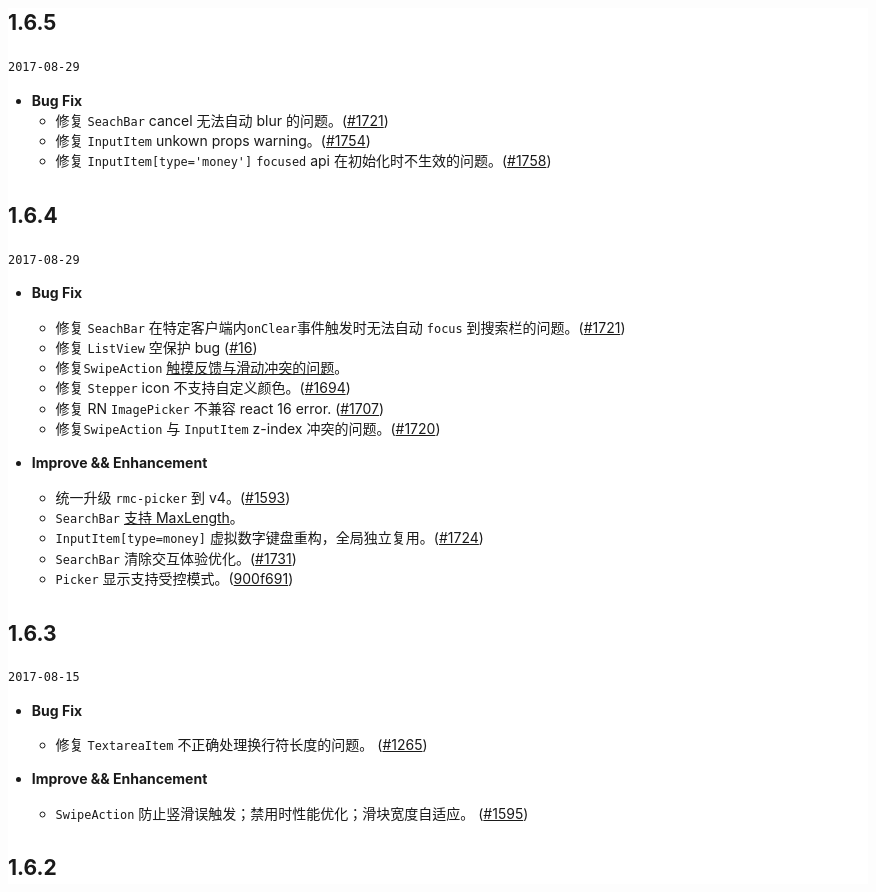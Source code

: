 ## 1.6.5

`2017-08-29`

- **Bug Fix**
  - 修复 `SeachBar` cancel 无法自动 blur 的问题。([#1721](https://github.com/ant-design/ant-design-mobile/issues/1721))
  - 修复 `InputItem` unkown props warning。([#1754](https://github.com/ant-design/ant-design-mobile/issues/1754))
  - 修复 `InputItem[type='money']` `focused` api 在初始化时不生效的问题。([#1758](https://github.com/ant-design/ant-design-mobile/issues/1758))

## 1.6.4

`2017-08-29`

- **Bug Fix**

  - 修复 `SeachBar` 在特定客户端内`onClear`事件触发时无法自动 `focus` 到搜索栏的问题。([#1721](https://github.com/ant-design/ant-design-mobile/issues/1721))
  - 修复 `ListView` 空保护 bug ([#16](https://github.com/react-component/m-list-view/pull/16))
  - 修复`SwipeAction` [触摸反馈与滑动冲突的问题](https://github.com/react-component/swipeout/commit/b9b373bf4d378c5c98730b5ce96953050c29dbe2)。
  - 修复 `Stepper` icon 不支持自定义颜色。([#1694](https://github.com/ant-design/ant-design-mobile/issues/1694))
  - 修复 RN `ImagePicker` 不兼容 react 16 error. ([#1707](https://github.com/ant-design/ant-design-mobile/issues/1707))
  - 修复`SwipeAction` 与 `InputItem` z-index 冲突的问题。([#1720](https://github.com/ant-design/ant-design-mobile/issues/1720))

- **Improve && Enhancement**
  - 统一升级 `rmc-picker` 到 v4。([#1593](https://github.com/ant-design/ant-design-mobile/issues/1593))
  - `SearchBar` [支持 MaxLength](https://github.com/ant-design/ant-design-mobile/commit/cb674f77d8e6495a081c06c65b71f23a04c32954)。
  - `InputItem[type=money]` 虚拟数字键盘重构，全局独立复用。([#1724](https://github.com/ant-design/ant-design-mobile/issues/1724))
  - `SearchBar` 清除交互体验优化。([#1731](https://github.com/ant-design/ant-design-mobile/pull/1731))
  - `Picker` 显示支持受控模式。([900f691](https://github.com/ant-design/ant-design-mobile/commit/900f6910bdd2b42fa97bac142671bf5089abc0a3))

## 1.6.3

`2017-08-15`

- **Bug Fix**

  - 修复 `TextareaItem` 不正确处理换行符长度的问题。 ([#1265](https://github.com/ant-design/ant-design-mobile/issues/1265))

- **Improve && Enhancement**
  - `SwipeAction` 防止竖滑误触发；禁用时性能优化；滑块宽度自适应。 ([#1595](https://github.com/ant-design/ant-design-mobile/issues/1595))

## 1.6.2

